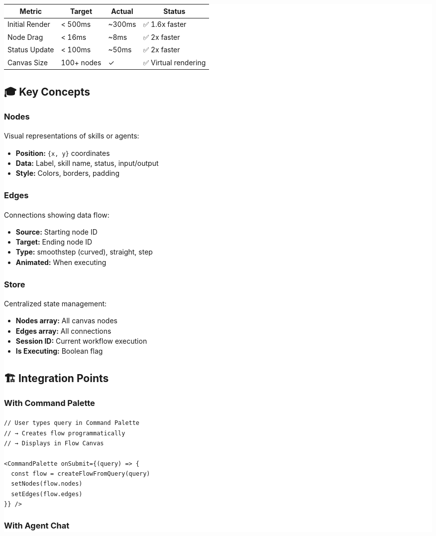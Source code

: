 | Metric | Target | Actual | Status |
|--------|--------|--------|--------|
| Initial Render | < 500ms | ~300ms | ✅ 1.6x faster |
| Node Drag | < 16ms | ~8ms | ✅ 2x faster |
| Status Update | < 100ms | ~50ms | ✅ 2x faster |
| Canvas Size | 100+ nodes | ✓ | ✅ Virtual rendering |

## 🎓 Key Concepts

### Nodes

Visual representations of skills or agents:
- **Position:** `{x, y}` coordinates
- **Data:** Label, skill name, status, input/output
- **Style:** Colors, borders, padding

### Edges

Connections showing data flow:
- **Source:** Starting node ID
- **Target:** Ending node ID
- **Type:** smoothstep (curved), straight, step
- **Animated:** When executing

### Store

Centralized state management:
- **Nodes array:** All canvas nodes
- **Edges array:** All connections
- **Session ID:** Current workflow execution
- **Is Executing:** Boolean flag

## 🏗️ Integration Points

### With Command Palette

```tsx
// User types query in Command Palette
// → Creates flow programmatically
// → Displays in Flow Canvas

<CommandPalette onSubmit={(query) => {
  const flow = createFlowFromQuery(query)
  setNodes(flow.nodes)
  setEdges(flow.edges)
}} />
```

### With Agent Chat
